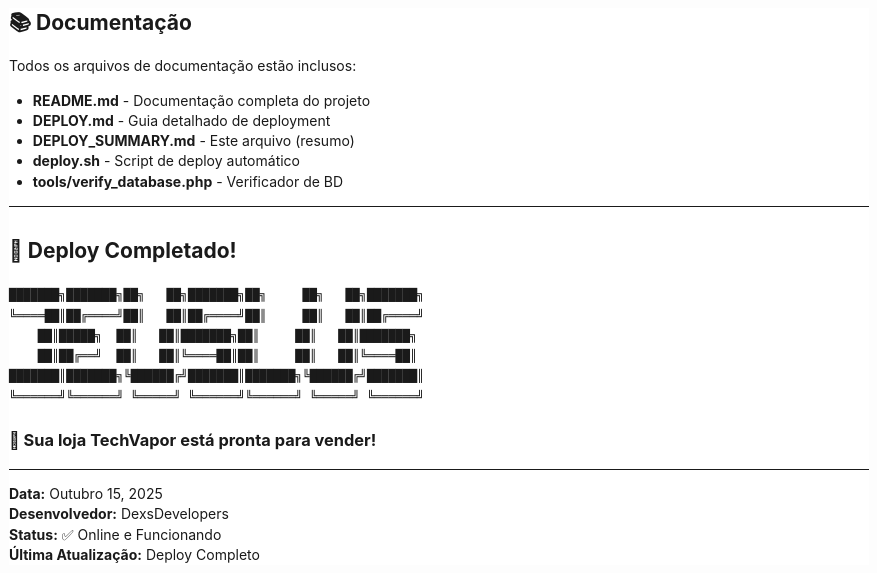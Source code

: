 
## 📚 Documentação

Todos os arquivos de documentação estão inclusos:

- **README.md** - Documentação completa do projeto
- **DEPLOY.md** - Guia detalhado de deployment
- **DEPLOY_SUMMARY.md** - Este arquivo (resumo)
- **deploy.sh** - Script de deploy automático
- **tools/verify_database.php** - Verificador de BD

---

## 🎉 Deploy Completado!

```
███████╗███████╗██╗   ██╗███████╗██╗     ██╗   ██╗███████╗
╚════██║██╔════╝██║   ██║██╔════╝██║     ██║   ██║██╔════╝
    ██║█████╗  ██║   ██║███████╗██║     ██║   ██║███████╗
    ██║██╔══╝  ██║   ██║╚════██║██║     ██║   ██║╚════██║
███████║███████╗╚██████╔╝███████║███████╗╚██████╔╝███████║
╚══════╝╚══════╝ ╚═════╝ ╚══════╝╚══════╝ ╚═════╝ ╚══════╝
```

### 🎊 Sua loja TechVapor está pronta para vender!

---

**Data:** Outubro 15, 2025  
**Desenvolvedor:** DexsDevelopers  
**Status:** ✅ Online e Funcionando  
**Última Atualização:** Deploy Completo
